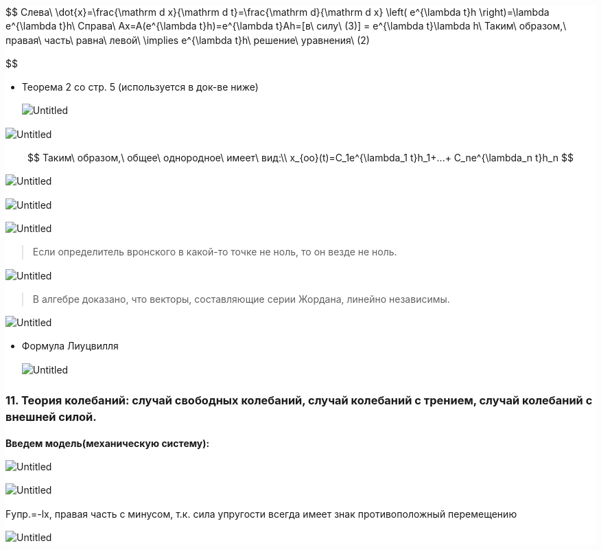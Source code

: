 $$
Слева\ \dot{x}=\frac{\mathrm d x}{\mathrm d t}=\frac{\mathrm d}{\mathrm d x} \left( e^{\lambda t}h \right)=\lambda e^{\lambda t}h\\ Справа\ Ax=A(e^{\lambda t}h)=e^{\lambda t}Ah=[в\ силу\ (3)] = e^{\lambda t}\lambda h\\ Таким\ образом,\ правая\ часть\ равна\ левой\ \implies e^{\lambda t}h\ решение\ уравнения\ (2)

$$

- Теорема 2 со стр. 5 (используется в док-ве ниже)
    
    ![Untitled](MatMech/Диффуры%201%20семестр/Фото/Untitled%2071.png)
    

![Untitled](MatMech/Диффуры%201%20семестр/Фото/Untitled%2072.png)

$$
Таким\ образом,\ общее\ однородное\ имеет\ вид:\\ x_{oo}(t)=C_1e^{\lambda_1 t}h_1+...+ C_ne^{\lambda_n t}h_n
$$

![Untitled](MatMech/Диффуры%201%20семестр/Фото/Untitled%2073.png)

![Untitled](MatMech/Диффуры%201%20семестр/Фото/Untitled%2074.png)

![Untitled](MatMech/Диффуры%201%20семестр/Фото/Untitled%2075.png)

> Если определитель вронского в какой-то точке не ноль, то он везде не ноль.
> 

![Untitled](MatMech/Диффуры%201%20семестр/Фото/Untitled%2076.png)

> В алгебре доказано, что векторы, составляющие серии Жордана, линейно независимы.
> 

![Untitled](MatMech/Диффуры%201%20семестр/Фото/Untitled%2077.png)

- Формула Лиуцвилля
    
    ![Untitled](MatMech/Диффуры%201%20семестр/Фото/Untitled%2078.png)
    

### 11. Теория колебаний: случай свободных колебаний, случай колебаний с трением, случай колебаний с внешней силой.

**Введем модель(механическую систему):**

![Untitled](MatMech/Диффуры%201%20семестр/Фото/Untitled%2079.png)

![Untitled](MatMech/Диффуры%201%20семестр/Фото/Untitled%2080.png)

Fупр.=-lx, правая часть с минусом, т.к. сила упругости всегда имеет знак противоположный перемещению

![Untitled](MatMech/Диффуры%201%20семестр/Фото/Untitled%2081.png)
